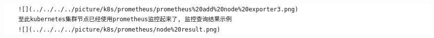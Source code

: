         ![](../../../../picture/k8s/prometheus/prometheus%20add%20node%20exporter3.png)
        至此kubernetes集群节点已经使用prometheus监控起来了, 监控查询结果示例
        ![](../../../../picture/k8s/prometheus/node%20result.png)
        